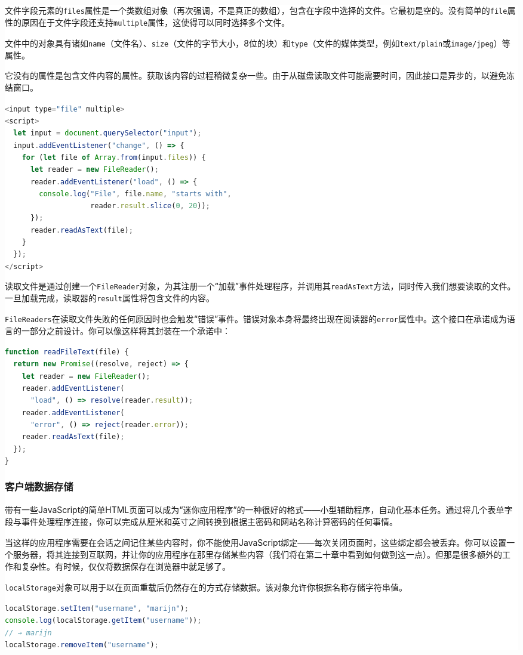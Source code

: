 文件字段元素的`files`属性是一个类数组对象（再次强调，不是真正的数组），包含在字段中选择的文件。它最初是空的。没有简单的`file`属性的原因在于文件字段还支持`multiple`属性，这使得可以同时选择多个文件。

文件中的对象具有诸如`name`（文件名）、`size`（文件的字节大小，8位的块）和`type`（文件的媒体类型，例如`text/plain`或`image/jpeg`）等属性。

它没有的属性是包含文件内容的属性。获取该内容的过程稍微复杂一些。由于从磁盘读取文件可能需要时间，因此接口是异步的，以避免冻结窗口。

```js
<input type="file" multiple>
<script>
  let input = document.querySelector("input");
  input.addEventListener("change", () => {
    for (let file of Array.from(input.files)) {
      let reader = new FileReader();
      reader.addEventListener("load", () => {
        console.log("File", file.name, "starts with",
                    reader.result.slice(0, 20));
      });
      reader.readAsText(file);
    }
  });
</script>
```

读取文件是通过创建一个`FileReader`对象，为其注册一个“加载”事件处理程序，并调用其`readAsText`方法，同时传入我们想要读取的文件。一旦加载完成，读取器的`result`属性将包含文件的内容。

`FileReaders`在读取文件失败的任何原因时也会触发“错误”事件。错误对象本身将最终出现在阅读器的`error`属性中。这个接口在承诺成为语言的一部分之前设计。你可以像这样将其封装在一个承诺中：

```js
function readFileText(file) {
  return new Promise((resolve, reject) => {
    let reader = new FileReader();
    reader.addEventListener(
      "load", () => resolve(reader.result));
    reader.addEventListener(
      "error", () => reject(reader.error));
    reader.readAsText(file);
  });
}
```

### 客户端数据存储

带有一些JavaScript的简单HTML页面可以成为“迷你应用程序”的一种很好的格式——小型辅助程序，自动化基本任务。通过将几个表单字段与事件处理程序连接，你可以完成从厘米和英寸之间转换到根据主密码和网站名称计算密码的任何事情。

当这样的应用程序需要在会话之间记住某些内容时，你不能使用JavaScript绑定——每次关闭页面时，这些绑定都会被丢弃。你可以设置一个服务器，将其连接到互联网，并让你的应用程序在那里存储某些内容（我们将在第二十章中看到如何做到这一点）。但那是很多额外的工作和复杂性。有时候，仅仅将数据保存在浏览器中就足够了。

`localStorage`对象可以用于以在页面重载后仍然存在的方式存储数据。该对象允许你根据名称存储字符串值。

```js
localStorage.setItem("username", "marijn");
console.log(localStorage.getItem("username"));
// → marijn
localStorage.removeItem("username");
```

